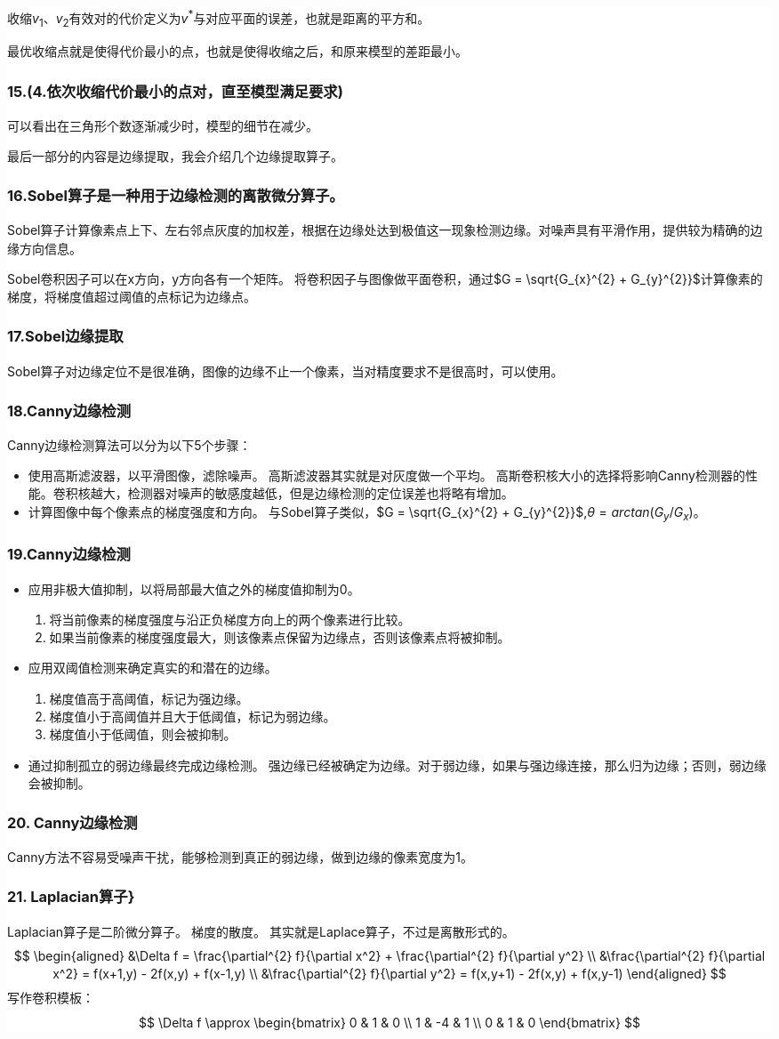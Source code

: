 收缩$v_{1}、v_{2}$有效对的代价定义为$v^{*}$与对应平面的误差，也就是距离的平方和。

最优收缩点就是使得代价最小的点，也就是使得收缩之后，和原来模型的差距最小。

### 15.(4.依次收缩代价最小的点对，直至模型满足要求)

可以看出在三角形个数逐渐减少时，模型的细节在减少。

最后一部分的内容是边缘提取，我会介绍几个边缘提取算子。

### 16.Sobel算子是一种用于边缘检测的离散微分算子。
Sobel算子计算像素点上下、左右邻点灰度的加权差，根据在边缘处达到极值这一现象检测边缘。对噪声具有平滑作用，提供较为精确的边缘方向信息。

Sobel卷积因子可以在x方向，y方向各有一个矩阵。
将卷积因子与图像做平面卷积，通过$G = \sqrt{G_{x}^{2} + G_{y}^{2}}$计算像素的梯度，将梯度值超过阈值的点标记为边缘点。

### 17.Sobel边缘提取

Sobel算子对边缘定位不是很准确，图像的边缘不止一个像素，当对精度要求不是很高时，可以使用。

### 18.Canny边缘检测

Canny边缘检测算法可以分为以下5个步骤：
-  使用高斯滤波器，以平滑图像，滤除噪声。
 高斯滤波器其实就是对灰度做一个平均。
 高斯卷积核大小的选择将影响Canny检测器的性能。卷积核越大，检测器对噪声的敏感度越低，但是边缘检测的定位误差也将略有增加。
- 计算图像中每个像素点的梯度强度和方向。
 与Sobel算子类似，$G = \sqrt{G_{x}^{2} + G_{y}^{2}}$,$\theta = arctan(G_{y}/G_{x})$。
	
### 19.Canny边缘检测

- 应用非极大值抑制，以将局部最大值之外的梯度值抑制为0。
	1. 将当前像素的梯度强度与沿正负梯度方向上的两个像素进行比较。
	2. 如果当前像素的梯度强度最大，则该像素点保留为边缘点，否则该像素点将被抑制。
- 应用双阈值检测来确定真实的和潜在的边缘。
	1. 梯度值高于高阈值，标记为强边缘。
	2. 梯度值小于高阈值并且大于低阈值，标记为弱边缘。
	3. 梯度值小于低阈值，则会被抑制。

- 通过抑制孤立的弱边缘最终完成边缘检测。
	强边缘已经被确定为边缘。对于弱边缘，如果与强边缘连接，那么归为边缘；否则，弱边缘会被抑制。
	
### 20. Canny边缘检测
 Canny方法不容易受噪声干扰，能够检测到真正的弱边缘，做到边缘的像素宽度为1。
 
### 21. Laplacian算子}
Laplacian算子是二阶微分算子。
梯度的散度。
其实就是Laplace算子，不过是离散形式的。
$$
\begin{aligned}
&\Delta f = \frac{\partial^{2} f}{\partial x^2} + \frac{\partial^{2} f}{\partial y^2} \\
&\frac{\partial^{2} f}{\partial x^2} = f(x+1,y) - 2f(x,y) + f(x-1,y) \\
&\frac{\partial^{2} f}{\partial y^2} = f(x,y+1) - 2f(x,y) + f(x,y-1) 
\end{aligned}
$$
写作卷积模板：
$$
\Delta f \approx
\begin{bmatrix}
0 & 1 & 0 \\
1 & -4 & 1 \\
0 & 1 & 0
\end{bmatrix}
$$
